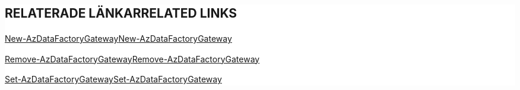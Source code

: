 ## <span data-ttu-id="0cd9f-141">RELATERADE LÄNKAR</span><span class="sxs-lookup"><span data-stu-id="0cd9f-141">RELATED LINKS</span></span>

[<span data-ttu-id="0cd9f-142">New-AzDataFactoryGateway</span><span class="sxs-lookup"><span data-stu-id="0cd9f-142">New-AzDataFactoryGateway</span></span>](./New-AzDataFactoryGateway.md)

[<span data-ttu-id="0cd9f-143">Remove-AzDataFactoryGateway</span><span class="sxs-lookup"><span data-stu-id="0cd9f-143">Remove-AzDataFactoryGateway</span></span>](./Remove-AzDataFactoryGateway.md)

[<span data-ttu-id="0cd9f-144">Set-AzDataFactoryGateway</span><span class="sxs-lookup"><span data-stu-id="0cd9f-144">Set-AzDataFactoryGateway</span></span>](./Set-AzDataFactoryGateway.md)


